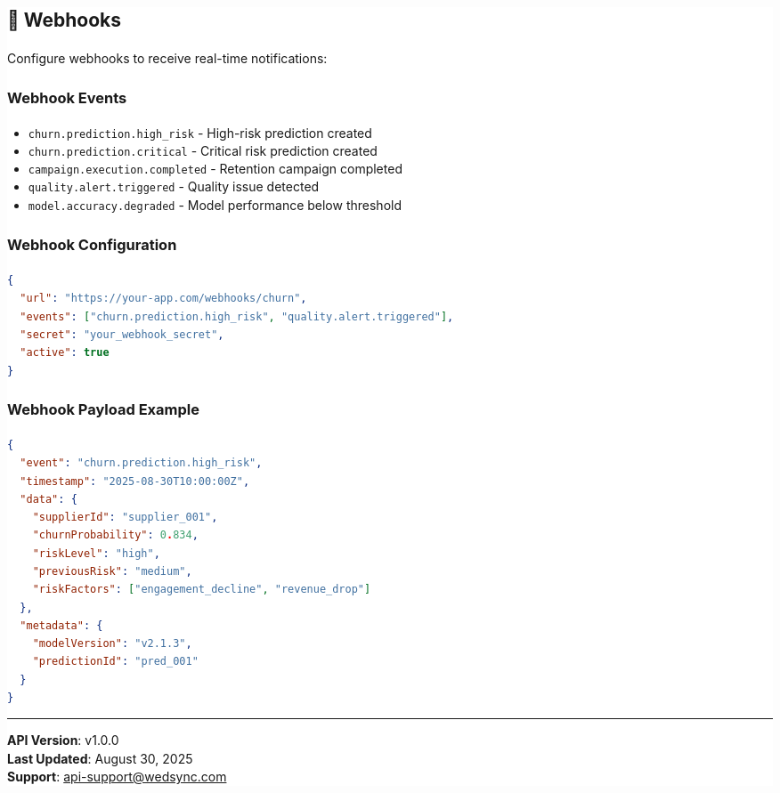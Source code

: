 ## 🔔 Webhooks

Configure webhooks to receive real-time notifications:

### Webhook Events

- `churn.prediction.high_risk` - High-risk prediction created
- `churn.prediction.critical` - Critical risk prediction created
- `campaign.execution.completed` - Retention campaign completed
- `quality.alert.triggered` - Quality issue detected
- `model.accuracy.degraded` - Model performance below threshold

### Webhook Configuration

```json
{
  "url": "https://your-app.com/webhooks/churn",
  "events": ["churn.prediction.high_risk", "quality.alert.triggered"],
  "secret": "your_webhook_secret",
  "active": true
}
```

### Webhook Payload Example

```json
{
  "event": "churn.prediction.high_risk",
  "timestamp": "2025-08-30T10:00:00Z",
  "data": {
    "supplierId": "supplier_001",
    "churnProbability": 0.834,
    "riskLevel": "high",
    "previousRisk": "medium",
    "riskFactors": ["engagement_decline", "revenue_drop"]
  },
  "metadata": {
    "modelVersion": "v2.1.3",
    "predictionId": "pred_001"
  }
}
```

---

**API Version**: v1.0.0  
**Last Updated**: August 30, 2025  
**Support**: api-support@wedsync.com